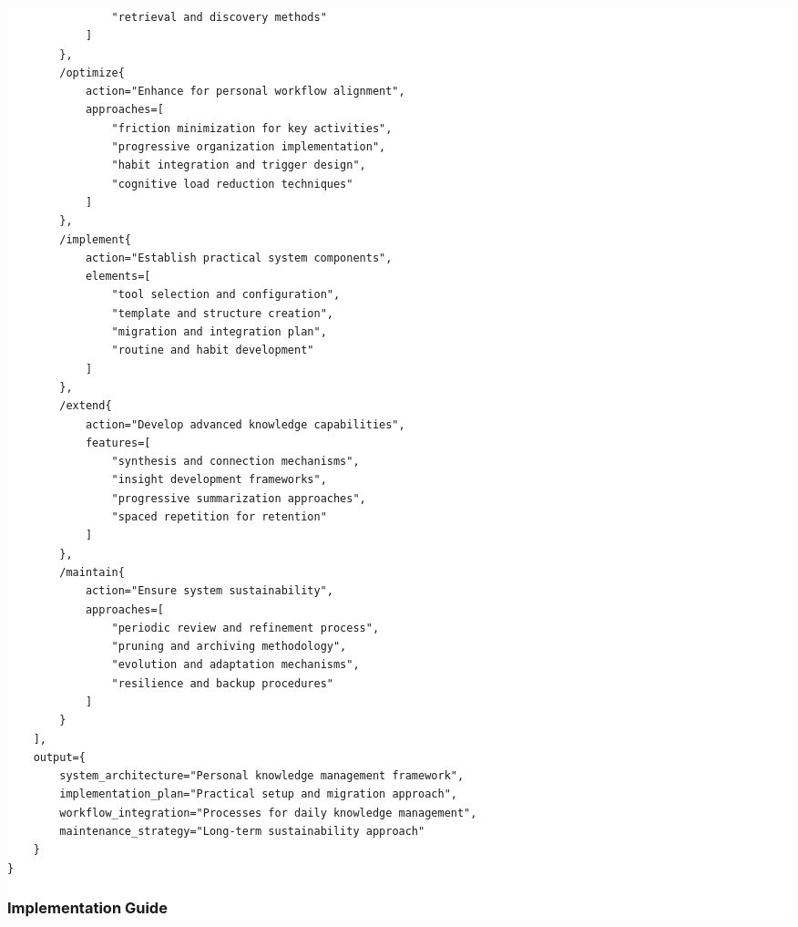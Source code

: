 ```
                "retrieval and discovery methods"
            ]
        },
        /optimize{
            action="Enhance for personal workflow alignment",
            approaches=[
                "friction minimization for key activities",
                "progressive organization implementation",
                "habit integration and trigger design",
                "cognitive load reduction techniques"
            ]
        },
        /implement{
            action="Establish practical system components",
            elements=[
                "tool selection and configuration",
                "template and structure creation",
                "migration and integration plan",
                "routine and habit development"
            ]
        },
        /extend{
            action="Develop advanced knowledge capabilities",
            features=[
                "synthesis and connection mechanisms",
                "insight development frameworks",
                "progressive summarization approaches",
                "spaced repetition for retention"
            ]
        },
        /maintain{
            action="Ensure system sustainability",
            approaches=[
                "periodic review and refinement process",
                "pruning and archiving methodology",
                "evolution and adaptation mechanisms",
                "resilience and backup procedures"
            ]
        }
    ],
    output={
        system_architecture="Personal knowledge management framework",
        implementation_plan="Practical setup and migration approach",
        workflow_integration="Processes for daily knowledge management",
        maintenance_strategy="Long-term sustainability approach"
    }
}
```

### Implementation Guide
